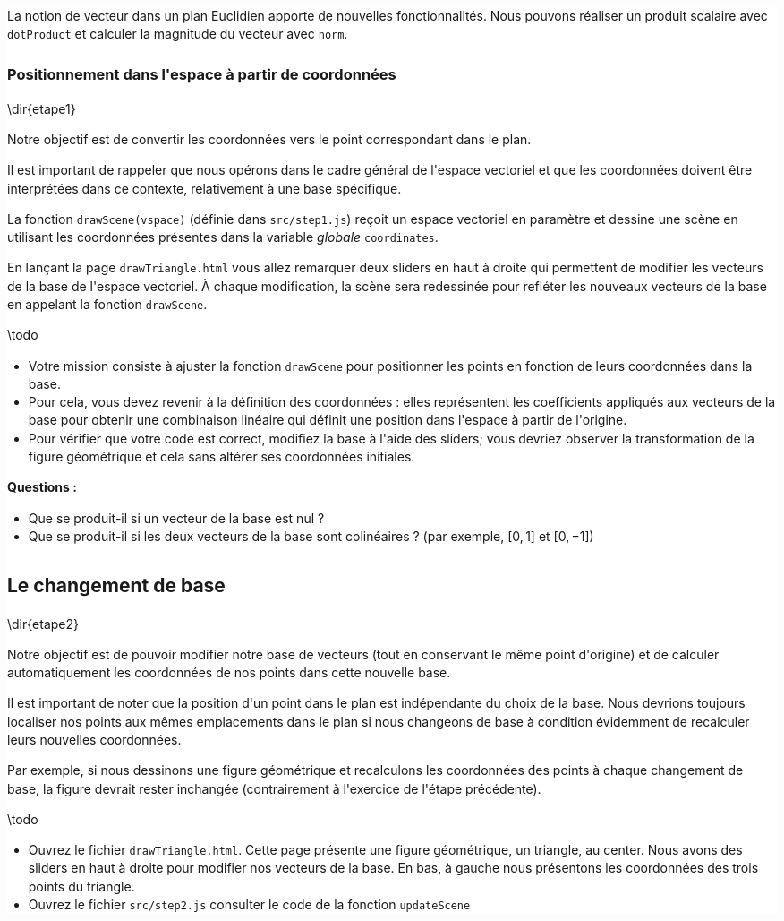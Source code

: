 La notion de vecteur dans un plan Euclidien apporte de nouvelles fonctionnalités. Nous pouvons réaliser un produit scalaire avec `dotProduct` et calculer la magnitude du vecteur avec `norm`.

### Positionnement dans l'espace à partir de coordonnées

\dir{etape1}

Notre objectif est de convertir les coordonnées vers le point correspondant dans le plan.

Il est important de rappeler que nous opérons dans le cadre général de l'espace vectoriel et que les coordonnées doivent être interprétées dans ce contexte, relativement à une base spécifique.

La fonction `drawScene(vspace)` (définie dans `src/step1.js`) reçoit un espace vectoriel en paramètre et dessine une scène en utilisant les coordonnées présentes dans la variable _globale_ `coordinates`.

En lançant la page `drawTriangle.html` vous allez remarquer deux sliders en haut à droite qui permettent de modifier les vecteurs de la base de l'espace vectoriel. À chaque modification, la scène sera redessinée pour refléter les nouveaux vecteurs de la base en appelant la fonction `drawScene`.

\todo

- Votre mission consiste à ajuster la fonction `drawScene` pour positionner les points en fonction de leurs coordonnées dans la base.
- Pour cela, vous devez revenir à la définition des coordonnées : elles représentent les coefficients appliqués aux vecteurs de la base pour obtenir une combinaison linéaire qui définit une position dans l'espace à partir de l'origine.
- Pour vérifier que votre code est correct, modifiez la base à l'aide des sliders; vous devriez observer la transformation de la figure géométrique et cela sans altérer ses coordonnées initiales.

**Questions :**

- Que se produit-il si un vecteur de la base est nul ?
- Que se produit-il si les deux vecteurs de la base sont colinéaires ? (par exemple, $[0,1]$ et $[0,-1]$)

## Le changement de base

\dir{etape2}

Notre objectif est de pouvoir modifier notre base de vecteurs (tout en conservant le même point d'origine) et de calculer automatiquement les coordonnées de nos points dans cette nouvelle base.

Il est important de noter que la position d'un point dans le plan est indépendante du choix de la base. Nous devrions toujours localiser nos points aux mêmes emplacements dans le plan si nous changeons de base à condition évidemment de recalculer leurs nouvelles coordonnées.

Par exemple, si nous dessinons une figure géométrique et recalculons les coordonnées des points à chaque changement de base, la figure devrait rester inchangée (contrairement à l'exercice de l'étape précédente).

\todo

- Ouvrez le fichier `drawTriangle.html`. Cette page présente une figure géométrique, un triangle, au center. Nous avons des sliders en haut à droite pour modifier nos vecteurs de la base. En bas, à gauche nous présentons les coordonnées des trois points du triangle.
- Ouvrez le fichier `src/step2.js` consulter le code de la fonction `updateScene`
